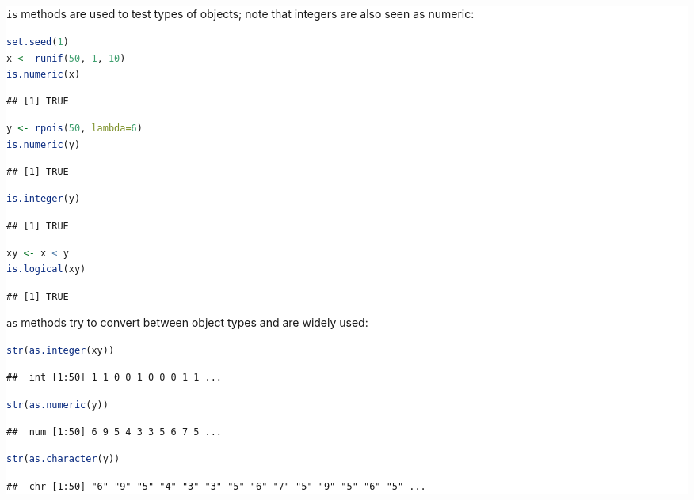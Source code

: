 `is` methods are used to test types of objects; note that integers are also seen as numeric:


```r
set.seed(1)
x <- runif(50, 1, 10)
is.numeric(x)
```

```
## [1] TRUE
```

```r
y <- rpois(50, lambda=6)
is.numeric(y)
```

```
## [1] TRUE
```

```r
is.integer(y)
```

```
## [1] TRUE
```

```r
xy <- x < y
is.logical(xy)
```

```
## [1] TRUE
```

`as` methods try to convert between object types and are widely used:


```r
str(as.integer(xy))
```

```
##  int [1:50] 1 1 0 0 1 0 0 0 1 1 ...
```

```r
str(as.numeric(y))
```

```
##  num [1:50] 6 9 5 4 3 3 5 6 7 5 ...
```

```r
str(as.character(y))
```

```
##  chr [1:50] "6" "9" "5" "4" "3" "3" "5" "6" "7" "5" "9" "5" "6" "5" ...
```

